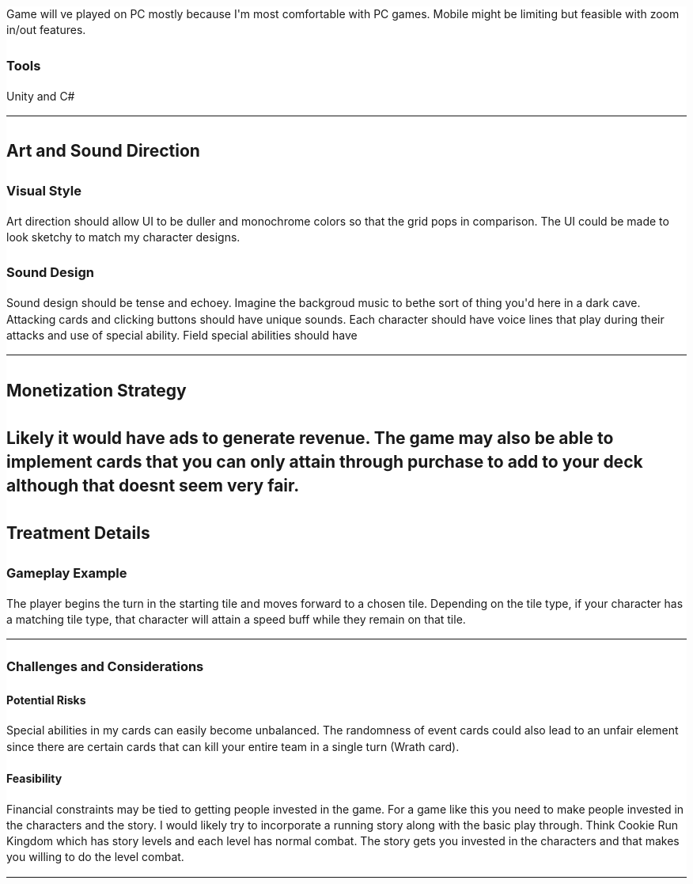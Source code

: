 Game will ve played on PC mostly because I'm most comfortable with PC games. Mobile might be limiting but feasible with zoom in/out features.

### Tools

Unity and C#

---

## Art and Sound Direction

### Visual Style

Art direction should allow UI to be duller and monochrome colors so that the grid pops in comparison. The UI could be made to look sketchy to match my character designs.

### Sound Design

Sound design should be tense and echoey. Imagine the backgroud music to bethe sort of thing you'd here in a dark cave. Attacking cards and clicking buttons should have unique sounds. Each character should have voice lines that play during their attacks and use of special ability. Field special abilities should have

---

## Monetization Strategy

Likely it would have ads to generate revenue. The game may also be able to implement cards that you can only attain through purchase to add to your deck although that doesnt seem very fair.
---

## Treatment Details

### Gameplay Example

The player begins the turn in the starting tile and moves forward to a chosen tile. Depending on the tile type, if your character has a matching tile type, that character will attain a speed buff while they remain on that tile.

---

### Challenges and Considerations

#### Potential Risks

Special abilities in my cards can easily become unbalanced. The randomness of event cards could also lead to an unfair element since there are certain cards that can kill your entire team in a single turn (Wrath card).

#### Feasibility

Financial constraints may be tied to getting people invested in the game. For a game like this you need to make people invested in the characters and the story. I would likely try to incorporate a running story along with the basic play through. Think Cookie Run Kingdom which has story levels and each level has normal combat. The story gets you invested in the characters and that makes you willing to do the level combat.

---